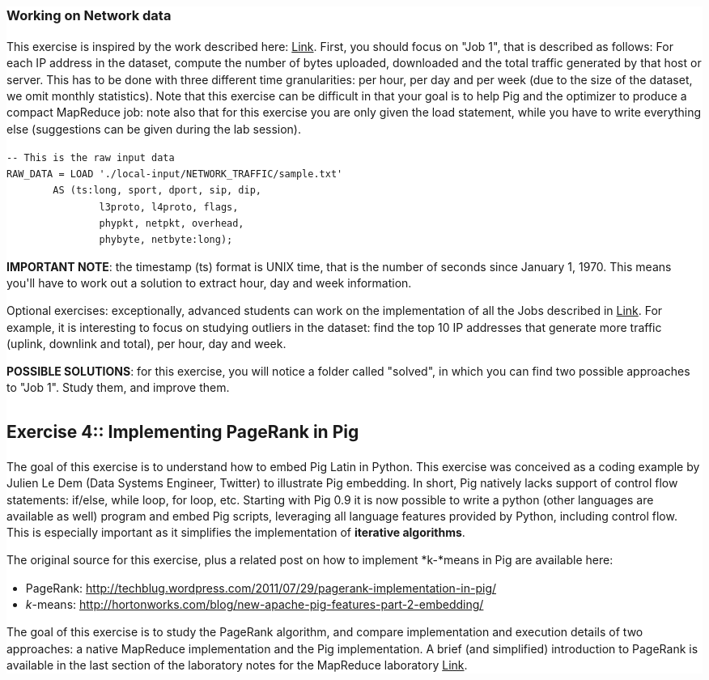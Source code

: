 
### Working on Network data
This exercise is inspired by the work described here: [Link][ladis11]. First, you should focus on "Job 1", that is described as follows: For each IP address in the dataset, compute the number of bytes uploaded, downloaded and the total traffic generated by that host or server. This has to be done with three different time granularities: per hour, per day and per week (due to the size of the dataset, we omit monthly statistics). Note that this exercise can be difficult in that your goal is to help Pig and the optimizer to produce a compact MapReduce job: note also that for this exercise you are only given the load statement, while you have to write everything else (suggestions can be given during the lab session).

```
-- This is the raw input data
RAW_DATA = LOAD './local-input/NETWORK_TRAFFIC/sample.txt'
        AS (ts:long, sport, dport, sip, dip,
                l3proto, l4proto, flags,
                phypkt, netpkt, overhead,
                phybyte, netbyte:long);
```

**IMPORTANT NOTE**: the timestamp (ts) format is UNIX time, that is the number of seconds since January 1, 1970. This means you'll have to work out a solution to extract hour, day and week information.

Optional exercises: exceptionally, advanced students can work on the implementation of all the Jobs described in [Link][ladis11]. For example, it is interesting to focus on studying outliers in the dataset: find the top 10 IP addresses that generate more traffic (uplink, downlink and total), per hour, day and week.

**POSSIBLE SOLUTIONS**: for this exercise, you will notice a folder called "solved", in which you can find two possible approaches to "Job 1". Study them, and improve them.

[ladis11]:http://www.eurecom.fr/~michiard/downloads/ladis2011.pdf "Ladis 2011"


## Exercise 4:: Implementing PageRank in Pig

The goal of this exercise is to understand how to embed Pig Latin in Python. This exercise was conceived as a coding example by Julien Le Dem (Data Systems Engineer, Twitter) to illustrate Pig embedding. In short, Pig natively lacks support of control flow statements: if/else, while loop, for loop, etc. Starting with Pig 0.9 it is now possible to write a python (other languages are available as well) program and embed Pig scripts, leveraging all language features provided by Python, including control flow. This is especially important as it simplifies the implementation of **iterative algorithms**.

The original source for this exercise, plus a related post on how to implement *k-*means in Pig are available here:

+ PageRank: http://techblug.wordpress.com/2011/07/29/pagerank-implementation-in-pig/
+ *k*-means: http://hortonworks.com/blog/new-apache-pig-features-part-2-embedding/

The goal of this exercise is to study the PageRank algorithm, and compare implementation and execution details of two approaches: a native MapReduce implementation and the Pig implementation. A brief (and simplified) introduction to PageRank is available in the last section of the laboratory notes for the MapReduce laboratory [Link][mr-lab]. 


[pig-load]: http://pig.apache.org/docs/r0.9.2/basic.html#load "Pig Load"
[tw-data]: http://an.kaist.ac.kr/traces/WWW2010.html "Twitter datasets" 
[pig-regex]: http://pig.apache.org/docs/r0.9.2/func.html#regex-extract-all "Regular expressions"
[mr-lab]: http://www.eurecom.fr/~michiard/teaching/clouds/mr-lab.pdf "Algorithm Design"
[mr-lab-git]: https://github.com/michiard/CLOUDS-LAB/tree/master/mapreduce-lab "MapReduce Lab"
[mr-pr]: https://github.com/michiard/CLOUDS-LAB/tree/master/mapreduce-lab/solved/src/fr/eurecom/dsg/mapreduce/pagerank "PageRank"
[pig-embedding]: http://pig.apache.org/docs/r0.9.2/cont.html#embed-python "Pig Embedding"